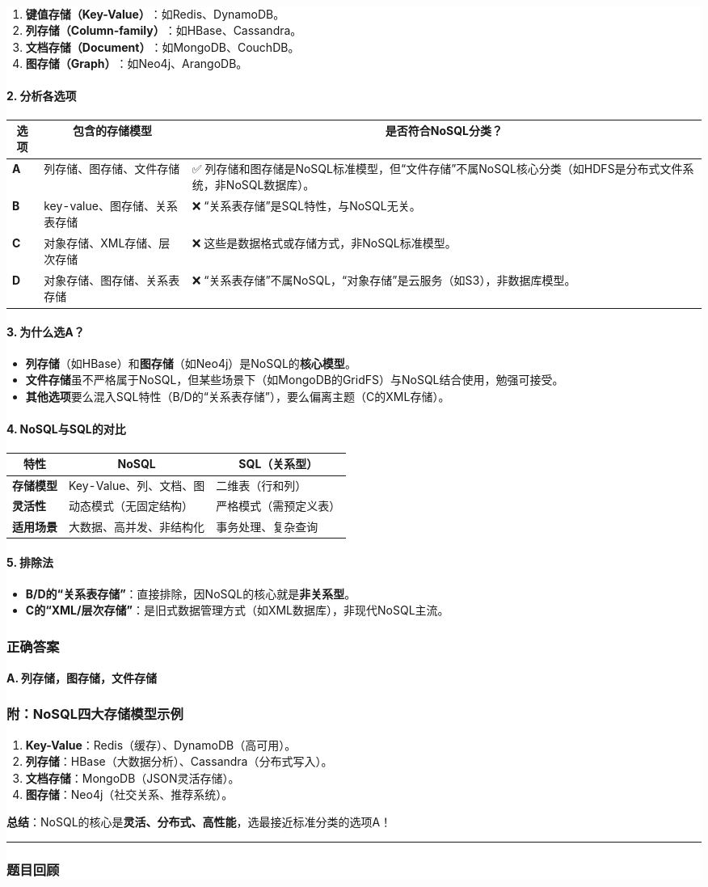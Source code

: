 1. ​**键值存储（Key-Value）​**​：如Redis、DynamoDB。
2. ​**列存储（Column-family）​**​：如HBase、Cassandra。
3. ​**文档存储（Document）​**​：如MongoDB、CouchDB。
4. ​**图存储（Graph）​**​：如Neo4j、ArangoDB。

#### 2. ​**分析各选项**​

|选项|包含的存储模型|是否符合NoSQL分类？|
|---|---|---|
|​**A**​|列存储、图存储、文件存储|✅ 列存储和图存储是NoSQL标准模型，但“文件存储”不属NoSQL核心分类（如HDFS是分布式文件系统，非NoSQL数据库）。|
|​**B**​|key-value、图存储、关系表存储|❌ “关系表存储”是SQL特性，与NoSQL无关。|
|​**C**​|对象存储、XML存储、层次存储|❌ 这些是数据格式或存储方式，非NoSQL标准模型。|
|​**D**​|对象存储、图存储、关系表存储|❌ “关系表存储”不属NoSQL，“对象存储”是云服务（如S3），非数据库模型。|

#### 3. ​**为什么选A？​**​

- ​**列存储**​（如HBase）和**图存储**​（如Neo4j）是NoSQL的**核心模型**。
- ​**文件存储**虽不严格属于NoSQL，但某些场景下（如MongoDB的GridFS）与NoSQL结合使用，勉强可接受。
- ​**其他选项**要么混入SQL特性（B/D的“关系表存储”），要么偏离主题（C的XML存储）。

#### 4. ​**NoSQL与SQL的对比**​

|​**特性**​|​**NoSQL**​|​**SQL（关系型）​**​|
|---|---|---|
|​**存储模型**​|Key-Value、列、文档、图|二维表（行和列）|
|​**灵活性**​|动态模式（无固定结构）|严格模式（需预定义表）|
|​**适用场景**​|大数据、高并发、非结构化|事务处理、复杂查询|

#### 5. ​**排除法**​

- ​**B/D的“关系表存储”​**​：直接排除，因NoSQL的核心就是**非关系型**。
- ​**C的“XML/层次存储”​**​：是旧式数据管理方式（如XML数据库），非现代NoSQL主流。

### 正确答案

​**A. 列存储，图存储，文件存储**​

### 附：NoSQL四大存储模型示例

1. ​**Key-Value**​：Redis（缓存）、DynamoDB（高可用）。
2. ​**列存储**​：HBase（大数据分析）、Cassandra（分布式写入）。
3. ​**文档存储**​：MongoDB（JSON灵活存储）。
4. ​**图存储**​：Neo4j（社交关系、推荐系统）。

​**总结**​：NoSQL的核心是**灵活、分布式、高性能**，选最接近标准分类的选项A！

---

### 题目回顾
